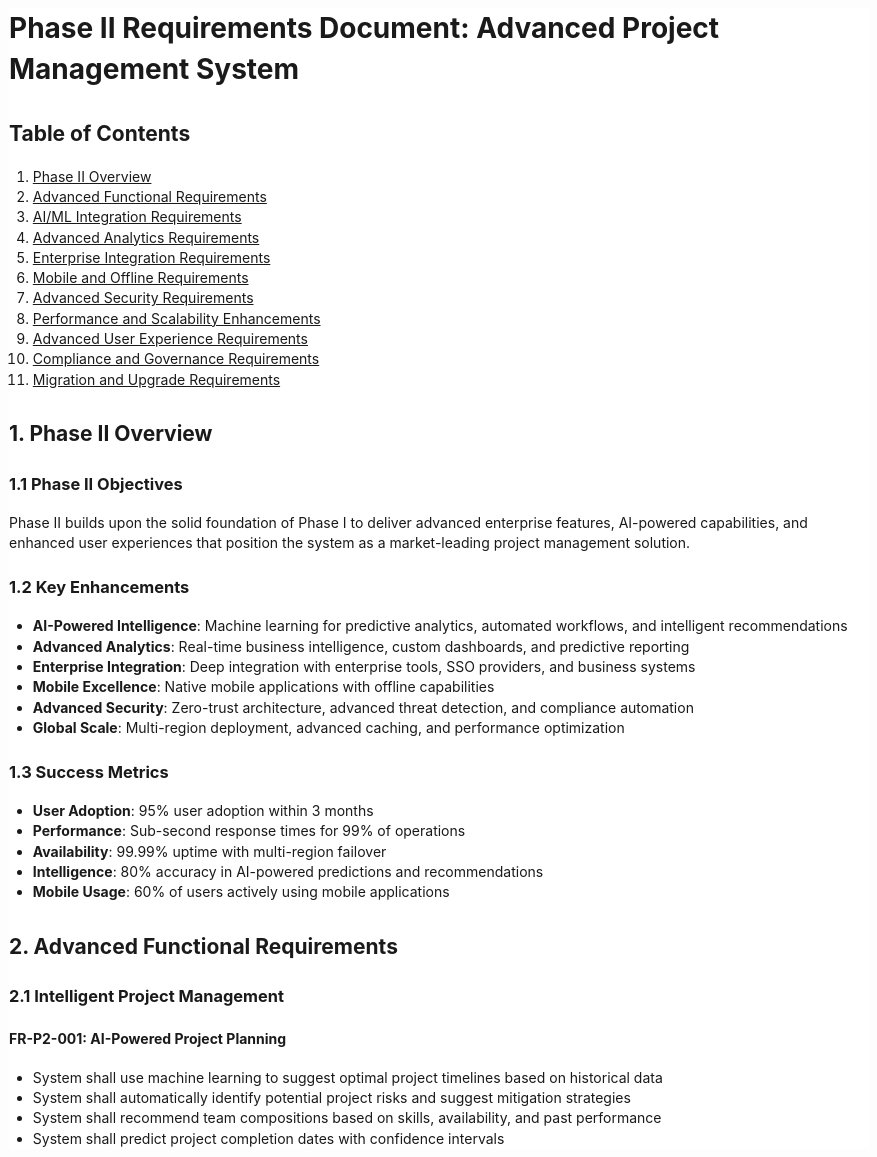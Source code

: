 # Phase II Requirements Document: Advanced Project Management System

## Table of Contents
1. [Phase II Overview](#1-phase-ii-overview)
2. [Advanced Functional Requirements](#2-advanced-functional-requirements)
3. [AI/ML Integration Requirements](#3-aiml-integration-requirements)
4. [Advanced Analytics Requirements](#4-advanced-analytics-requirements)
5. [Enterprise Integration Requirements](#5-enterprise-integration-requirements)
6. [Mobile and Offline Requirements](#6-mobile-and-offline-requirements)
7. [Advanced Security Requirements](#7-advanced-security-requirements)
8. [Performance and Scalability Enhancements](#8-performance-and-scalability-enhancements)
9. [Advanced User Experience Requirements](#9-advanced-user-experience-requirements)
10. [Compliance and Governance Requirements](#10-compliance-and-governance-requirements)
11. [Migration and Upgrade Requirements](#11-migration-and-upgrade-requirements)

## 1. Phase II Overview

### 1.1 Phase II Objectives
Phase II builds upon the solid foundation of Phase I to deliver advanced enterprise features, AI-powered capabilities, and enhanced user experiences that position the system as a market-leading project management solution.

### 1.2 Key Enhancements
- **AI-Powered Intelligence**: Machine learning for predictive analytics, automated workflows, and intelligent recommendations
- **Advanced Analytics**: Real-time business intelligence, custom dashboards, and predictive reporting
- **Enterprise Integration**: Deep integration with enterprise tools, SSO providers, and business systems
- **Mobile Excellence**: Native mobile applications with offline capabilities
- **Advanced Security**: Zero-trust architecture, advanced threat detection, and compliance automation
- **Global Scale**: Multi-region deployment, advanced caching, and performance optimization

### 1.3 Success Metrics
- **User Adoption**: 95% user adoption within 3 months
- **Performance**: Sub-second response times for 99% of operations
- **Availability**: 99.99% uptime with multi-region failover
- **Intelligence**: 80% accuracy in AI-powered predictions and recommendations
- **Mobile Usage**: 60% of users actively using mobile applications

## 2. Advanced Functional Requirements

### 2.1 Intelligent Project Management

#### FR-P2-001: AI-Powered Project Planning
- System shall use machine learning to suggest optimal project timelines based on historical data
- System shall automatically identify potential project risks and suggest mitigation strategies
- System shall recommend team compositions based on skills, availability, and past performance
- System shall predict project completion dates with confidence intervals

